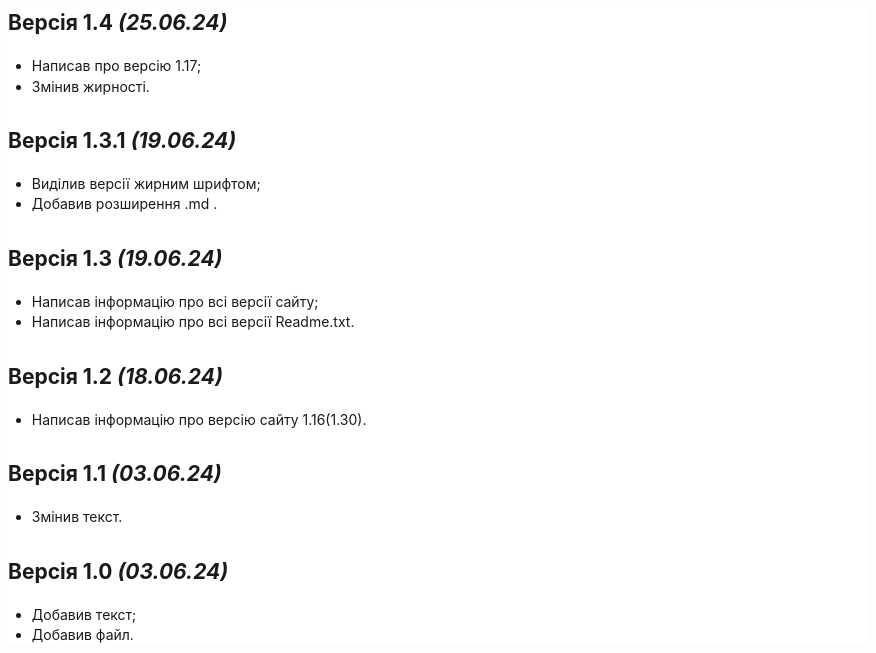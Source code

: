 ## Версія 1.4 *(25.06.24)*
- Написав про версію 1.17;
- Змінив жирності.

## Версія 1.3.1 *(19.06.24)*
- Виділив версії жирним шрифтом;
- Добавив розширення .md .

## Версія 1.3 *(19.06.24)*
- Написав інформацію про всі версії сайту;
- Написав інформацію про всі версії Readme.txt.

## Версія 1.2 *(18.06.24)*
- Написав інформацію про версію сайту 1.16(1.30).

## Версія 1.1 *(03.06.24)*
- Змінив текст.

## Версія 1.0 *(03.06.24)*
- Добавив текст;
- Добавив файл.